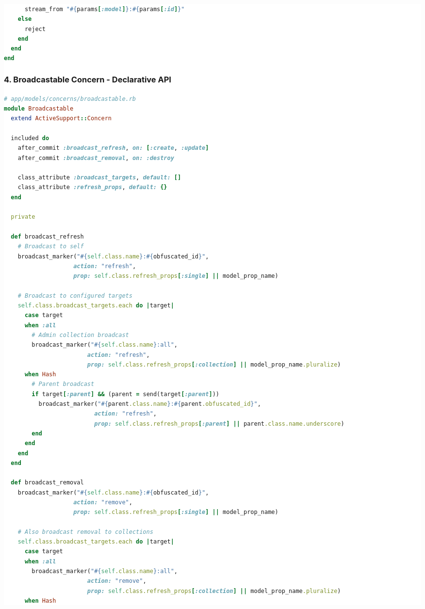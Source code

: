 ```ruby
      stream_from "#{params[:model]}:#{params[:id]}"
    else
      reject
    end
  end
end
```

### 4. Broadcastable Concern - Declarative API

```ruby
# app/models/concerns/broadcastable.rb
module Broadcastable
  extend ActiveSupport::Concern

  included do
    after_commit :broadcast_refresh, on: [:create, :update]
    after_commit :broadcast_removal, on: :destroy
    
    class_attribute :broadcast_targets, default: []
    class_attribute :refresh_props, default: {}
  end

  private

  def broadcast_refresh
    # Broadcast to self
    broadcast_marker("#{self.class.name}:#{obfuscated_id}", 
                    action: "refresh",
                    prop: self.class.refresh_props[:single] || model_prop_name)
    
    # Broadcast to configured targets
    self.class.broadcast_targets.each do |target|
      case target
      when :all
        # Admin collection broadcast
        broadcast_marker("#{self.class.name}:all",
                        action: "refresh", 
                        prop: self.class.refresh_props[:collection] || model_prop_name.pluralize)
      when Hash
        # Parent broadcast
        if target[:parent] && (parent = send(target[:parent]))
          broadcast_marker("#{parent.class.name}:#{parent.obfuscated_id}",
                          action: "refresh",
                          prop: self.class.refresh_props[:parent] || parent.class.name.underscore)
        end
      end
    end
  end
  
  def broadcast_removal
    broadcast_marker("#{self.class.name}:#{obfuscated_id}", 
                    action: "remove",
                    prop: self.class.refresh_props[:single] || model_prop_name)
    
    # Also broadcast removal to collections
    self.class.broadcast_targets.each do |target|
      case target
      when :all
        broadcast_marker("#{self.class.name}:all",
                        action: "remove",
                        prop: self.class.refresh_props[:collection] || model_prop_name.pluralize)
      when Hash
```